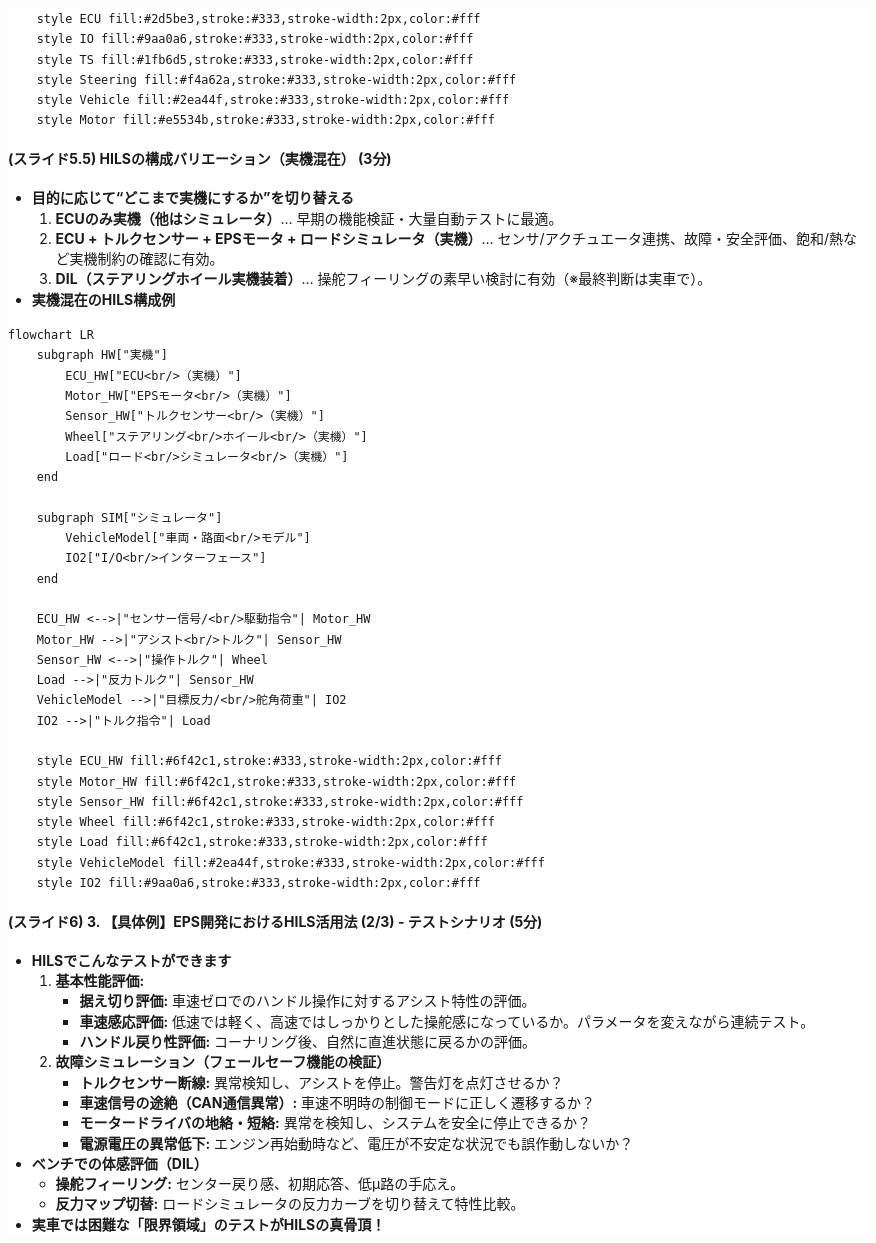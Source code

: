 ```mermaid
    style ECU fill:#2d5be3,stroke:#333,stroke-width:2px,color:#fff
    style IO fill:#9aa0a6,stroke:#333,stroke-width:2px,color:#fff
    style TS fill:#1fb6d5,stroke:#333,stroke-width:2px,color:#fff
    style Steering fill:#f4a62a,stroke:#333,stroke-width:2px,color:#fff
    style Vehicle fill:#2ea44f,stroke:#333,stroke-width:2px,color:#fff
    style Motor fill:#e5534b,stroke:#333,stroke-width:2px,color:#fff
```

#### **(スライド5.5) HILSの構成バリエーション（実機混在） (3分)**
* **目的に応じて“どこまで実機にするか”を切り替える**
    1. **ECUのみ実機（他はシミュレータ）**… 早期の機能検証・大量自動テストに最適。
    2. **ECU + トルクセンサー + EPSモータ + ロードシミュレータ（実機）**… センサ/アクチュエータ連携、故障・安全評価、飽和/熱など実機制約の確認に有効。
    3. **DIL（ステアリングホイール実機装着）**… 操舵フィーリングの素早い検討に有効（※最終判断は実車で）。
* **実機混在のHILS構成例**

```mermaid
flowchart LR
    subgraph HW["実機"]
        ECU_HW["ECU<br/>（実機）"]
        Motor_HW["EPSモータ<br/>（実機）"]
        Sensor_HW["トルクセンサー<br/>（実機）"]
        Wheel["ステアリング<br/>ホイール<br/>（実機）"]
        Load["ロード<br/>シミュレータ<br/>（実機）"]
    end
    
    subgraph SIM["シミュレータ"]
        VehicleModel["車両・路面<br/>モデル"]
        IO2["I/O<br/>インターフェース"]
    end
    
    ECU_HW <-->|"センサー信号/<br/>駆動指令"| Motor_HW
    Motor_HW -->|"アシスト<br/>トルク"| Sensor_HW
    Sensor_HW <-->|"操作トルク"| Wheel
    Load -->|"反力トルク"| Sensor_HW
    VehicleModel -->|"目標反力/<br/>舵角荷重"| IO2
    IO2 -->|"トルク指令"| Load
    
    style ECU_HW fill:#6f42c1,stroke:#333,stroke-width:2px,color:#fff
    style Motor_HW fill:#6f42c1,stroke:#333,stroke-width:2px,color:#fff
    style Sensor_HW fill:#6f42c1,stroke:#333,stroke-width:2px,color:#fff
    style Wheel fill:#6f42c1,stroke:#333,stroke-width:2px,color:#fff
    style Load fill:#6f42c1,stroke:#333,stroke-width:2px,color:#fff
    style VehicleModel fill:#2ea44f,stroke:#333,stroke-width:2px,color:#fff
    style IO2 fill:#9aa0a6,stroke:#333,stroke-width:2px,color:#fff
```

#### **(スライド6) 3. 【具体例】EPS開発におけるHILS活用法 (2/3) - テストシナリオ (5分)**
*   **HILSでこんなテストができます**
    1.  **基本性能評価:**
        *   **据え切り評価:** 車速ゼロでのハンドル操作に対するアシスト特性の評価。
        *   **車速感応評価:** 低速では軽く、高速ではしっかりとした操舵感になっているか。パラメータを変えながら連続テスト。
        *   **ハンドル戻り性評価:** コーナリング後、自然に直進状態に戻るかの評価。
    2.  **故障シミュレーション（フェールセーフ機能の検証）**
        *   **トルクセンサー断線:** 異常検知し、アシストを停止。警告灯を点灯させるか？
        *   **車速信号の途絶（CAN通信異常）:** 車速不明時の制御モードに正しく遷移するか？
        *   **モータードライバの地絡・短絡:** 異常を検知し、システムを安全に停止できるか？
        *   **電源電圧の異常低下:** エンジン再始動時など、電圧が不安定な状況でも誤作動しないか？
*   **ベンチでの体感評価（DIL）**
    *   **操舵フィーリング:** センター戻り感、初期応答、低μ路の手応え。
    *   **反力マップ切替:** ロードシミュレータの反力カーブを切り替えて特性比較。
*   **実車では困難な「限界領域」のテストがHILSの真骨頂！**
